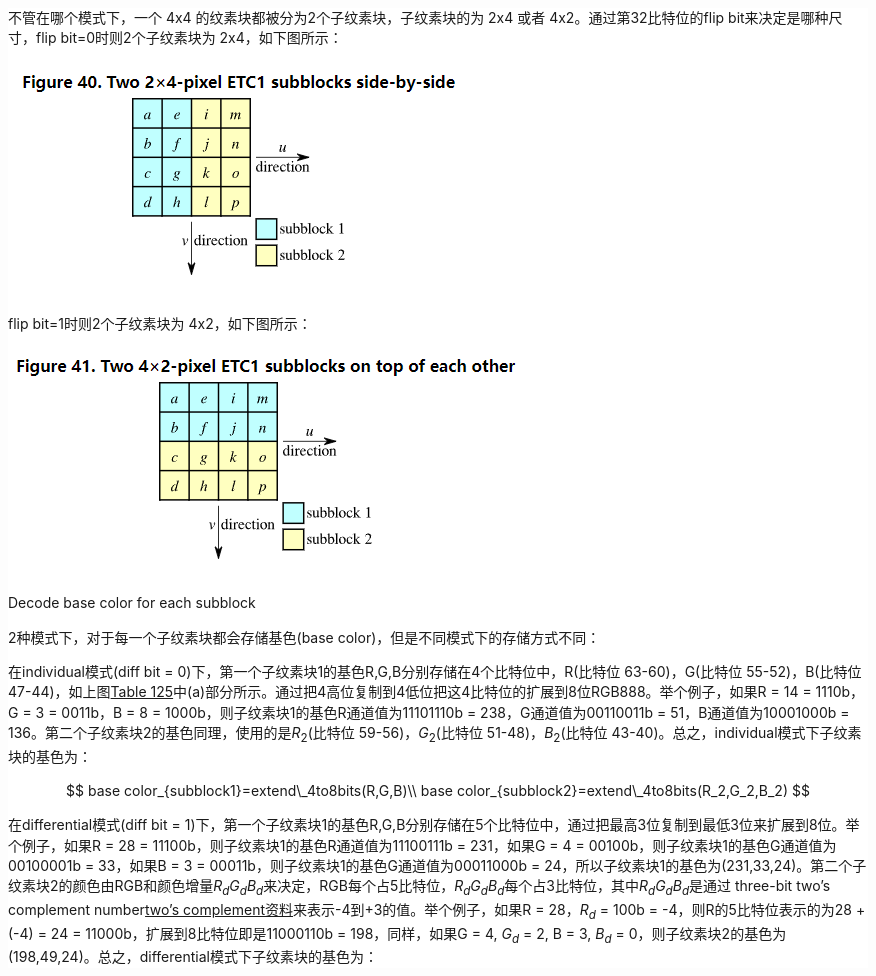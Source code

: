 不管在哪个模式下，一个 4x4 的纹素块都被分为2个子纹素块，子纹素块的为 2x4 或者 4x2。通过第32比特位的flip bit来决定是哪种尺寸，flip bit=0时则2个子纹素块为 2x4，如下图所示：

![Texture Compression Formats5](/assets/images/2022/2022-02-28-TextureCompressionFormats/Texture_Compression_Formats_5.png)

flip bit=1时则2个子纹素块为 4x2，如下图所示：

![Texture Compression Formats6](/assets/images/2022/2022-02-28-TextureCompressionFormats/Texture_Compression_Formats_6.png)

<span id="jumpETC1Basecolor">Decode base color for each subblock</span>

2种模式下，对于每一个子纹素块都会存储基色(base color)，但是不同模式下的存储方式不同：

在individual模式(diff bit = 0)下，第一个子纹素块1的基色R,G,B分别存储在4个比特位中，R(比特位 63-60)，G(比特位 55-52)，B(比特位 47-44)，如上图[Table 125](#jumpTable125)中(a)部分所示。通过把4高位复制到4低位把这4比特位的扩展到8位RGB888。举个例子，如果R = 14 = 1110b，G = 3 = 0011b，B = 8 = 1000b，则子纹素块1的基色R通道值为11101110b = 238，G通道值为00110011b = 51，B通道值为10001000b = 136。第二个子纹素块2的基色同理，使用的是$R_2$(比特位 59-56)，$G_2$(比特位 51-48)，$B_2$(比特位 43-40)。总之，individual模式下子纹素块的基色为：

$$
base color_{subblock1}=extend\_4to8bits(R,G,B)\\
base color_{subblock2}=extend\_4to8bits(R_2,G_2,B_2)
$$

在differential模式(diff bit = 1)下，第一个子纹素块1的基色R,G,B分别存储在5个比特位中，通过把最高3位复制到最低3位来扩展到8位。举个例子，如果R = 28 = 11100b，则子纹素块1的基色R通道值为11100111b = 231，如果G = 4 = 00100b，则子纹素块1的基色G通道值为00100001b = 33，如果B = 3 = 00011b，则子纹素块1的基色G通道值为00011000b = 24，所以子纹素块1的基色为(231,33,24)。第二个子纹素块2的颜色由RGB和颜色增量$R_{d}G_{d}B_{d}$来决定，RGB每个占5比特位，$R_{d}G_{d}B_{d}$每个占3比特位，其中$R_{d}G_{d}B_{d}$是通过 three-bit two’s complement number[two’s complement资料](#jumptwo-s-complement)来表示-4到+3的值。举个例子，如果R = 28，$R_{d}$ = 100b = -4，则R的5比特位表示的为28 + (-4) = 24 = 11000b，扩展到8比特位即是11000110b = 198，同样，如果G = 4, $G_{d}$ = 2, B = 3, $B_{d}$ = 0，则子纹素块2的基色为(198,49,24)。总之，differential模式下子纹素块的基色为：
